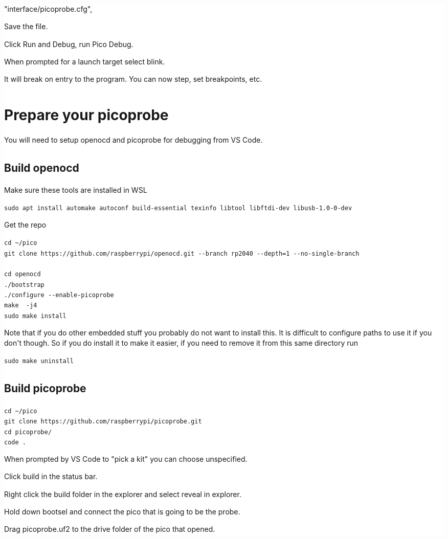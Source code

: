 "interface/picoprobe.cfg",

Save the file.

Click Run and Debug, run Pico Debug.

When prompted for a launch target select blink.

It will break on entry to the program. You can now step, set breakpoints, etc.


# Prepare your picoprobe
You will need to setup openocd and picoprobe for debugging from VS Code.

## Build openocd
Make sure these tools are installed in WSL
```
sudo apt install automake autoconf build-essential texinfo libtool libftdi-dev libusb-1.0-0-dev
```

Get the repo
```
cd ~/pico
git clone https://github.com/raspberrypi/openocd.git --branch rp2040 --depth=1 --no-single-branch

cd openocd
./bootstrap
./configure --enable-picoprobe
make  -j4
sudo make install
```

Note that if you do other embedded stuff you probably do not want to install this. It is difficult to configure paths to use it if you don't though. So if you do install it to make it easier, if you need to remove it from this same directory run
```
sudo make uninstall
```

## Build picoprobe
```
cd ~/pico
git clone https://github.com/raspberrypi/picoprobe.git 
cd picoprobe/
code .
```

When prompted by VS Code to "pick a kit" you can choose unspecified.

Click build in the status bar.

Right click the build folder in the explorer and select reveal in explorer.

Hold down bootsel and connect the pico that is going to be the probe. 

Drag picoprobe.uf2 to the drive folder of the pico that opened.
